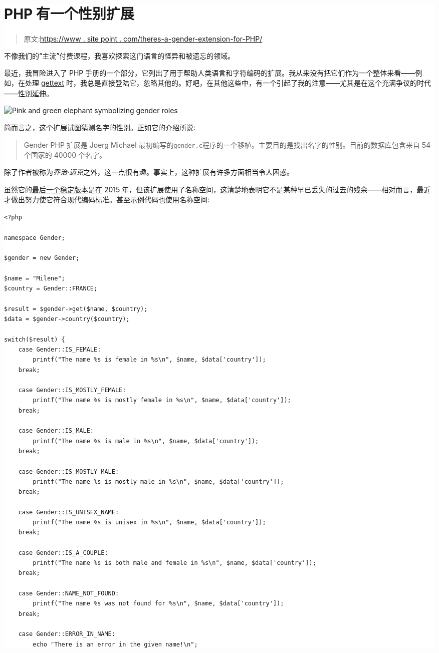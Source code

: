 # PHP 有一个性别扩展

> 原文:[https://www . site point . com/theres-a-gender-extension-for-PHP/](https://www.sitepoint.com/theres-a-gender-extension-for-php/)

不像我们的“主流”付费课程，我喜欢探索这门语言的怪异和被遗忘的领域。

最近，我冒险进入了 PHP 手册的一个部分，它列出了用于帮助人类语言和字符编码的扩展。我从来没有把它们作为一个整体来看——例如，在处理 [gettext](https://www.sitepoint.com/easy-multi-language-twig-apps-with-gettext/) 时，我总是直接登陆它，忽略其他的。好吧，在其他这些中，有一个引起了我的注意——尤其是在这个充满争议的时代——[性别延伸](http://php.net/manual/en/book.gender.php)。

![Pink and green elephant symbolizing gender roles](../Images/0f33d79711c2f4370ace4af42398e73f.png)

简而言之，这个扩展试图猜测名字的性别。正如它的介绍所说:

> Gender PHP 扩展是 Joerg Michael 最初编写的`gender.c`程序的一个移植。主要目的是找出名字的性别。目前的数据库包含来自 54 个国家的 40000 个名字。

除了作者被称为*乔治·迈克*之外，这一点很有趣。事实上，这种扩展有许多方面相当令人困惑。

虽然它的[最后一个稳定版本](http://pecl.php.net/package/gender)是在 2015 年，但该扩展使用了名称空间，这清楚地表明它不是某种早已丢失的过去的残余——相对而言，最近才做出努力使它符合现代编码标准。甚至示例代码也使用名称空间:

```
<?php

namespace Gender;

$gender = new Gender;

$name = "Milene";
$country = Gender::FRANCE;

$result = $gender->get($name, $country);
$data = $gender->country($country);

switch($result) {
    case Gender::IS_FEMALE:
        printf("The name %s is female in %s\n", $name, $data['country']);
    break;

    case Gender::IS_MOSTLY_FEMALE:
        printf("The name %s is mostly female in %s\n", $name, $data['country']);
    break;

    case Gender::IS_MALE:
        printf("The name %s is male in %s\n", $name, $data['country']);
    break;

    case Gender::IS_MOSTLY_MALE:
        printf("The name %s is mostly male in %s\n", $name, $data['country']);
    break;

    case Gender::IS_UNISEX_NAME:
        printf("The name %s is unisex in %s\n", $name, $data['country']);
    break;

    case Gender::IS_A_COUPLE:
        printf("The name %s is both male and female in %s\n", $name, $data['country']);
    break;

    case Gender::NAME_NOT_FOUND:
        printf("The name %s was not found for %s\n", $name, $data['country']);
    break;

    case Gender::ERROR_IN_NAME:
        echo "There is an error in the given name!\n";
```